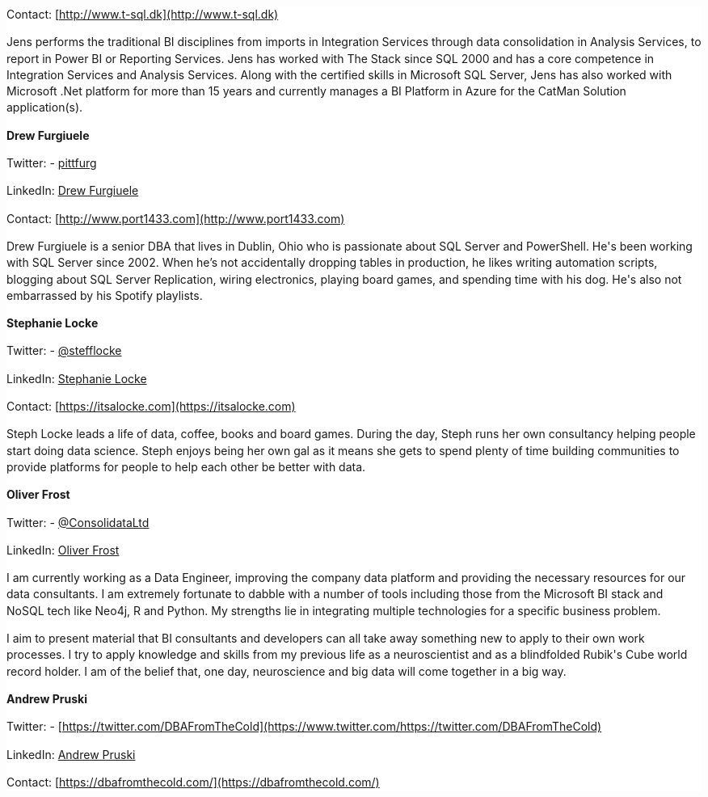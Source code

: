 Contact: [http://www.t-sql.dk](http://www.t-sql.dk)
 
Jens performs the traditional BI disciplines from imports in Integration Services through data consolidation in Analysis Services, to report in Power BI or Reporting Services. Jens has worked with The Stack since SQL 2000 and has a core competence in Integration Services and Analysis Services. Along with the certified skills in Microsoft SQL Server, Jens has also worked with Microsoft .Net platform for more than 15 years and currently manages a BI Platform in Azure for the CatMan Solution application(s).
 
**Drew Furgiuele**
 
Twitter:  - [pittfurg](https://www.twitter.com/pittfurg)
 
LinkedIn: [Drew Furgiuele](http://www.linkedin.com/in/pittfurg)
 
Contact: [http://www.port1433.com](http://www.port1433.com)
 
Drew Furgiuele is a senior DBA that lives in Dublin, Ohio who is passionate about SQL Server and PowerShell. He's been working with SQL Server since 2002. When he’s not accidentally dropping tables in production, he likes writing automation scripts, blogging about SQL Server Replication, wiring electronics, playing board games, and spending time with his dog. He's also not embarrassed by his Spotify playlists.
 
**Stephanie Locke**
 
Twitter:  - [@stefflocke](https://www.twitter.com/@stefflocke)
 
LinkedIn: [Stephanie Locke](https://uk.linkedin.com/in/stephanielocke)
 
Contact: [https://itsalocke.com](https://itsalocke.com)
 
Steph Locke leads a life of data, coffee, books and board games. During the day, Steph runs her own consultancy helping people start doing data science. Steph enjoys being her own gal as it means she gets to spend plenty of time building communities to provide platforms for people to help each other be better with data.
 
**Oliver Frost**
 
Twitter:  - [@ConsolidataLtd](https://www.twitter.com/@ConsolidataLtd)
 
LinkedIn: [Oliver Frost](https://uk.linkedin.com/in/olliefrost)
 
I am currently working as a Data Engineer, improving the company data platform and providing the necessary resources for our data consultants. I am extremely fortunate to dabble with a number of tools including those from the Microsoft BI stack and NoSQL tech like Neo4j, R and Python. My strengths lie in integrating multiple technologies for a specific business problem.

I aim to present material that BI consultants and developers can all take away something new to apply to their own work processes. I try to apply knowledge and skills from my previous life as a neuroscientist and as a blindfolded Rubik's Cube world record holder. I am of the belief that, one day, neuroscience and big data will come together in a big way.
 
**Andrew Pruski**
 
Twitter:  - [https://twitter.com/DBAFromTheCold](https://www.twitter.com/https://twitter.com/DBAFromTheCold)
 
LinkedIn: [Andrew Pruski](https://www.linkedin.com/in/andrewpruski)
 
Contact: [https://dbafromthecold.com/](https://dbafromthecold.com/)
 